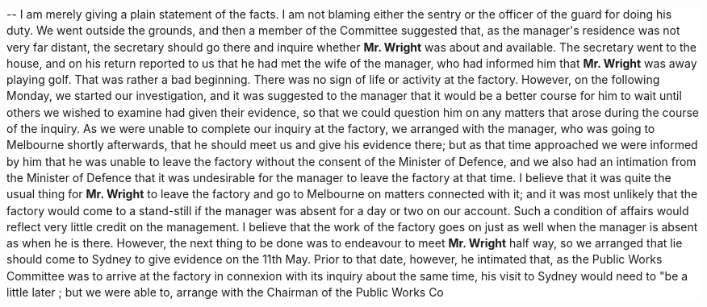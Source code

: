 -- I am merely giving a plain statement of the facts. I am not blaming either the sentry or the officer of the guard for doing his duty. We went outside the grounds, and then a member of the Committee suggested that, as the manager's residence was not very far distant, the secretary should go there and inquire whether  **Mr. Wright**  was about and available. The secretary went to the house, and on his return reported to us that he had met the wife of the manager, who had informed him that  **Mr. Wright**  was away playing golf. That was rather a bad beginning. There was no sign of life or activity at the factory. However, on the following Monday, we started our investigation, and it was suggested to the manager that it would be a better course for him to wait until others we wished to examine had given their evidence, so that we could question him on any matters that arose during the course of the inquiry. As we were unable to complete our inquiry at the factory, we arranged with the manager, who was going to Melbourne shortly afterwards, that he should meet us and give his evidence there; but as that time approached we were informed by him that he was unable to leave the factory without the consent of the Minister of Defence, and we also had an intimation from the Minister of Defence that it was undesirable for the manager to leave the factory at that time. I believe that it was quite the usual thing for  **Mr. Wright**  to leave the factory and go to Melbourne on matters connected with it; and it was most unlikely that the factory would come to a stand-still if the manager was absent for a day or two on our account. Such a condition of affairs would reflect very little credit on the management. I believe that the work of the factory goes on just as well when the manager is absent as when he is there. However, the next thing to be done was to endeavour to meet  **Mr. Wright**  half way, so we arranged that lie should come to Sydney to give evidence on the 11th May. Prior to that date, however, he intimated that, as the Public Works Committee was to arrive at the factory in connexion with its inquiry about the same time, his visit to Sydney would need to "be a little later ; but we were able to, arrange with the  Chairman  of the Public Works Co